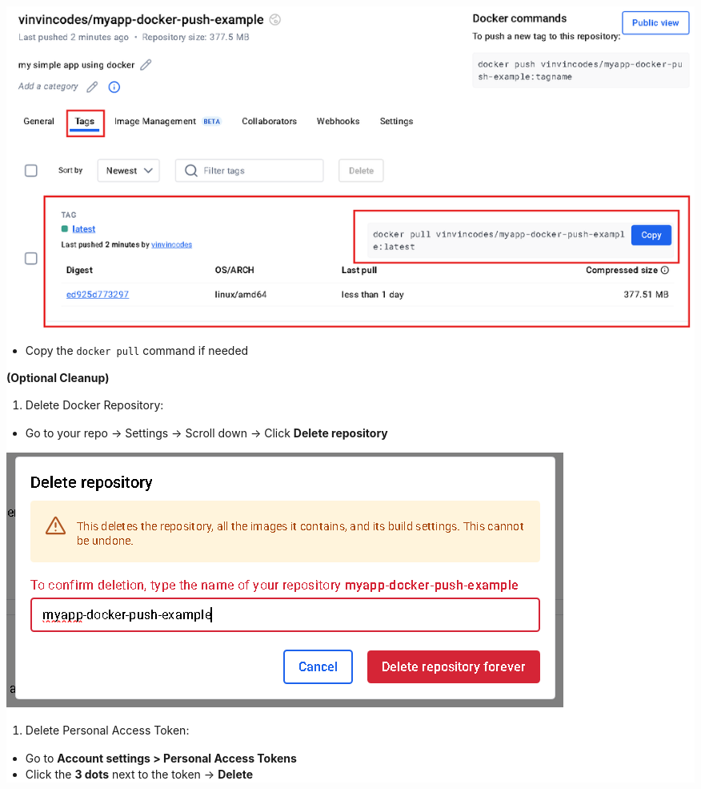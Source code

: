   ![Push Docker Image](img/8.push-docker.png)
- Copy the `docker pull` command if needed

**(Optional Cleanup)**

1. Delete Docker Repository:

- Go to your repo → Settings → Scroll down → Click **Delete repository**

![Delete Repo](img/9.delete-repo.png)

1. Delete Personal Access Token:

- Go to **Account settings > Personal Access Tokens**
- Click the **3 dots** next to the token → **Delete**
